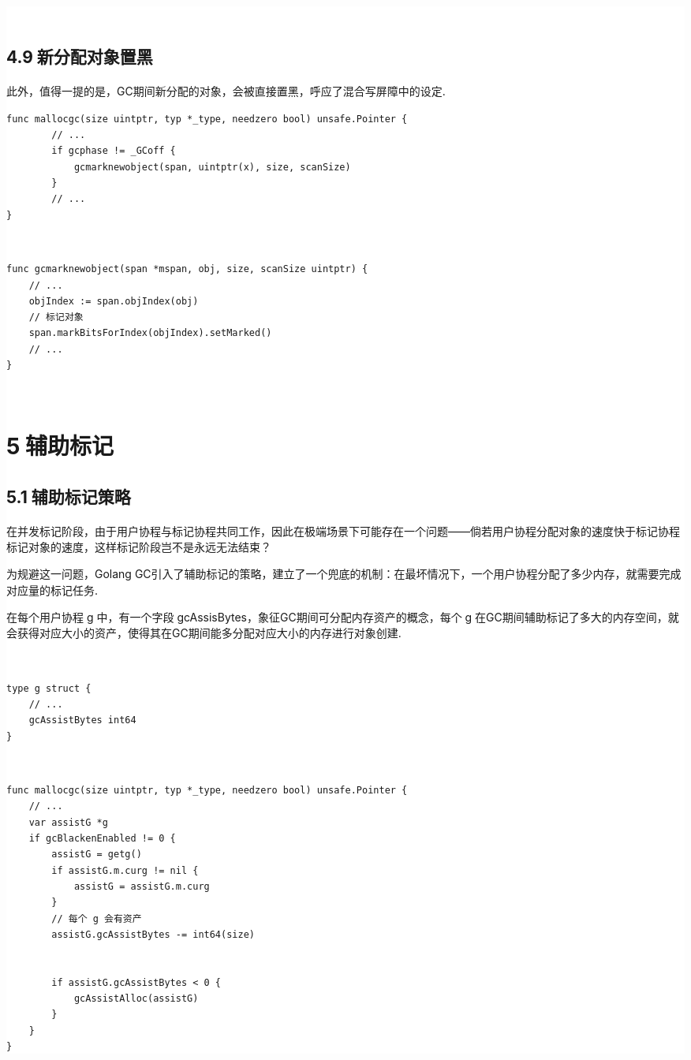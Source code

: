    
## 4.9 新分配对象置黑  
  
此外，值得一提的是，GC期间新分配的对象，会被直接置黑，呼应了混合写屏障中的设定.  
```
func mallocgc(size uintptr, typ *_type, needzero bool) unsafe.Pointer {
        // ...
        if gcphase != _GCoff {
            gcmarknewobject(span, uintptr(x), size, scanSize)
        }
        // ...
}
```  
  
   
```
func gcmarknewobject(span *mspan, obj, size, scanSize uintptr) {
    // ...
    objIndex := span.objIndex(obj)
    // 标记对象
    span.markBitsForIndex(objIndex).setMarked()
    // ...
}
```  
  
   
# 5 辅助标记  
## 5.1 辅助标记策略  
  
在并发标记阶段，由于用户协程与标记协程共同工作，因此在极端场景下可能存在一个问题——倘若用户协程分配对象的速度快于标记协程标记对象的速度，这样标记阶段岂不是永远无法结束？  
  
为规避这一问题，Golang GC引入了辅助标记的策略，建立了一个兜底的机制：在最坏情况下，一个用户协程分配了多少内存，就需要完成对应量的标记任务.  
  
在每个用户协程 g 中，有一个字段 gcAssisBytes，象征GC期间可分配内存资产的概念，每个 g 在GC期间辅助标记了多大的内存空间，就会获得对应大小的资产，使得其在GC期间能多分配对应大小的内存进行对象创建.  
  
   
```
type g struct {
    // ...
    gcAssistBytes int64
}
```  
  
   
```
func mallocgc(size uintptr, typ *_type, needzero bool) unsafe.Pointer {
    // ...
    var assistG *g
    if gcBlackenEnabled != 0 {       
        assistG = getg()
        if assistG.m.curg != nil {
            assistG = assistG.m.curg
        }
        // 每个 g 会有资产
        assistG.gcAssistBytes -= int64(size)


        if assistG.gcAssistBytes < 0 {           
            gcAssistAlloc(assistG)
        }
    }
}
```  
  